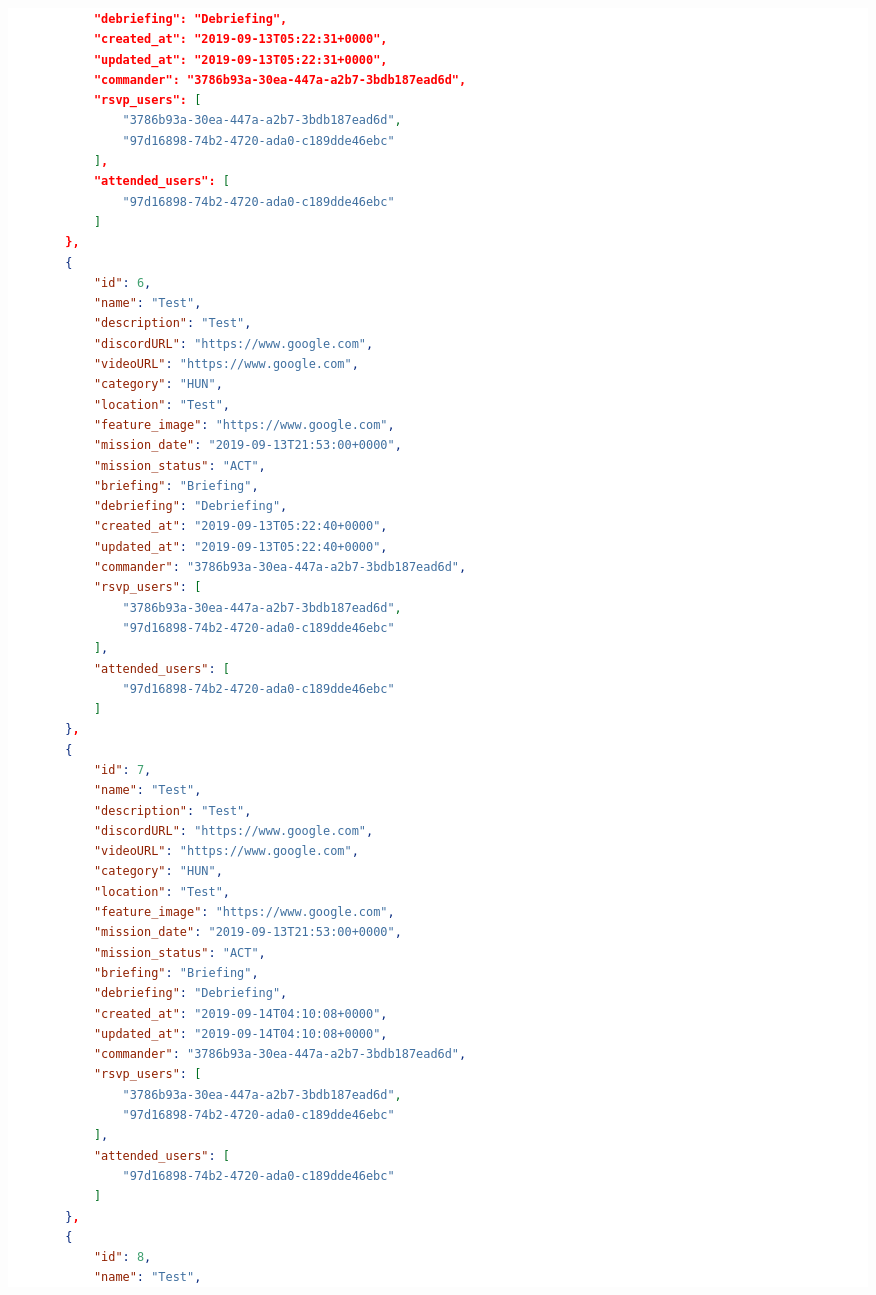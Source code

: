 ```json
            "debriefing": "Debriefing",
            "created_at": "2019-09-13T05:22:31+0000",
            "updated_at": "2019-09-13T05:22:31+0000",
            "commander": "3786b93a-30ea-447a-a2b7-3bdb187ead6d",
            "rsvp_users": [
                "3786b93a-30ea-447a-a2b7-3bdb187ead6d",
                "97d16898-74b2-4720-ada0-c189dde46ebc"
            ],
            "attended_users": [
                "97d16898-74b2-4720-ada0-c189dde46ebc"
            ]
        },
        {
            "id": 6,
            "name": "Test",
            "description": "Test",
            "discordURL": "https://www.google.com",
            "videoURL": "https://www.google.com",
            "category": "HUN",
            "location": "Test",
            "feature_image": "https://www.google.com",
            "mission_date": "2019-09-13T21:53:00+0000",
            "mission_status": "ACT",
            "briefing": "Briefing",
            "debriefing": "Debriefing",
            "created_at": "2019-09-13T05:22:40+0000",
            "updated_at": "2019-09-13T05:22:40+0000",
            "commander": "3786b93a-30ea-447a-a2b7-3bdb187ead6d",
            "rsvp_users": [
                "3786b93a-30ea-447a-a2b7-3bdb187ead6d",
                "97d16898-74b2-4720-ada0-c189dde46ebc"
            ],
            "attended_users": [
                "97d16898-74b2-4720-ada0-c189dde46ebc"
            ]
        },
        {
            "id": 7,
            "name": "Test",
            "description": "Test",
            "discordURL": "https://www.google.com",
            "videoURL": "https://www.google.com",
            "category": "HUN",
            "location": "Test",
            "feature_image": "https://www.google.com",
            "mission_date": "2019-09-13T21:53:00+0000",
            "mission_status": "ACT",
            "briefing": "Briefing",
            "debriefing": "Debriefing",
            "created_at": "2019-09-14T04:10:08+0000",
            "updated_at": "2019-09-14T04:10:08+0000",
            "commander": "3786b93a-30ea-447a-a2b7-3bdb187ead6d",
            "rsvp_users": [
                "3786b93a-30ea-447a-a2b7-3bdb187ead6d",
                "97d16898-74b2-4720-ada0-c189dde46ebc"
            ],
            "attended_users": [
                "97d16898-74b2-4720-ada0-c189dde46ebc"
            ]
        },
        {
            "id": 8,
            "name": "Test",
```